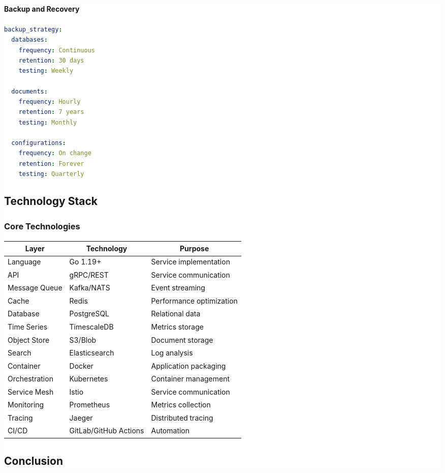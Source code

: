#### Backup and Recovery

```yaml
backup_strategy:
  databases:
    frequency: Continuous
    retention: 30 days
    testing: Weekly
    
  documents:
    frequency: Hourly
    retention: 7 years
    testing: Monthly
    
  configurations:
    frequency: On change
    retention: Forever
    testing: Quarterly
```

## Technology Stack

### Core Technologies

| Layer | Technology | Purpose |
|-------|------------|---------|
| Language | Go 1.19+ | Service implementation |
| API | gRPC/REST | Service communication |
| Message Queue | Kafka/NATS | Event streaming |
| Cache | Redis | Performance optimization |
| Database | PostgreSQL | Relational data |
| Time Series | TimescaleDB | Metrics storage |
| Object Store | S3/Blob | Document storage |
| Search | Elasticsearch | Log analysis |
| Container | Docker | Application packaging |
| Orchestration | Kubernetes | Container management |
| Service Mesh | Istio | Service communication |
| Monitoring | Prometheus | Metrics collection |
| Tracing | Jaeger | Distributed tracing |
| CI/CD | GitLab/GitHub Actions | Automation |

## Conclusion
